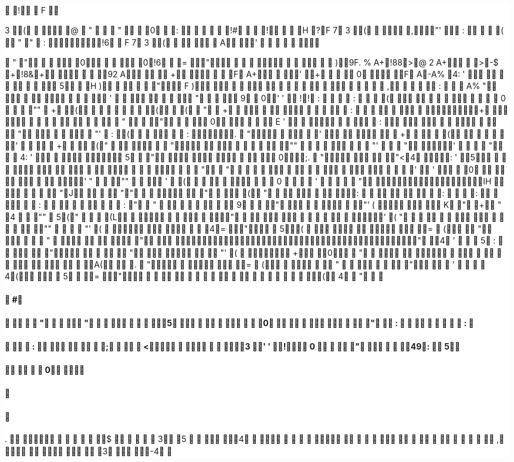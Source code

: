   !  F  

3 (   @  "    "   0  :      !#   !   H ?F 7 3 (   ,"'  :    (  " "  :        !6  F 7 3 (     A '       

  " "    0    0!6  = "          )9F. % A+!88>@ 2 A+  >-$ +!8&+    92 A   +    F A+  ' +    0  F A-A% 4: '         5  H )     " F )                  ,     :    A% "         '        "    9  0' '  !! :     :    (           0    ""  + (        (  (  "  +           :           +             "   "    0     E '        :          "      "'  : (      :    .  "    '      +    (      '     +   ("      "        ""         "'    "    '     "   4: '     5  "       0;.  "   "<4 : ' 5                  "  "                 '  '   0       ' "   ""    '  (         0     '      "          IH       "J    ""     "   ( "      :        :    :      :          : "  "         9   "      "' (    K " + " 4   ""  5("    (L       "                ' ( "             ""     "' (       4= "  5(       =  (  "     "      "                    " 4 '    5 :     "     "     "' (   + 0  "                A(  .  "    =  (     "       "   '     4(   5  = "                   ( 4  "   


####  # 

####     "    "        5        0        "  :         :  

####    :      ;    <       3 ' ' ! 0    "    49:  5 

####     0  

####  

####  

.        $      3 5    4                           ,      3  -4  
